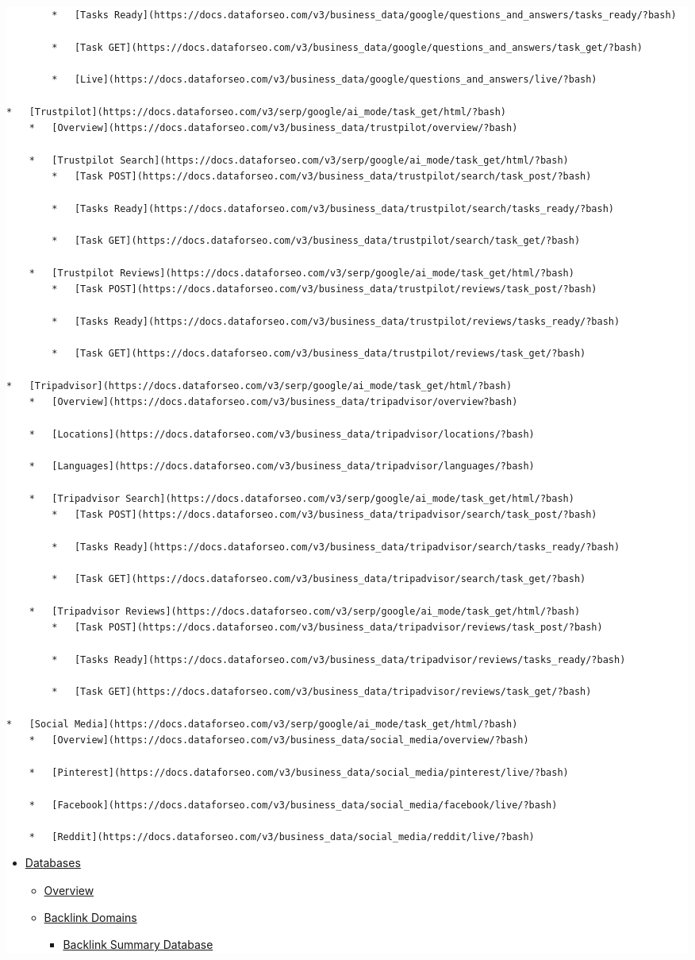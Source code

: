             *   [Tasks Ready](https://docs.dataforseo.com/v3/business_data/google/questions_and_answers/tasks_ready/?bash)
                
            *   [Task GET](https://docs.dataforseo.com/v3/business_data/google/questions_and_answers/task_get/?bash)
                
            *   [Live](https://docs.dataforseo.com/v3/business_data/google/questions_and_answers/live/?bash)
                
    *   [Trustpilot](https://docs.dataforseo.com/v3/serp/google/ai_mode/task_get/html/?bash)
        *   [Overview](https://docs.dataforseo.com/v3/business_data/trustpilot/overview/?bash)
            
        *   [Trustpilot Search](https://docs.dataforseo.com/v3/serp/google/ai_mode/task_get/html/?bash)
            *   [Task POST](https://docs.dataforseo.com/v3/business_data/trustpilot/search/task_post/?bash)
                
            *   [Tasks Ready](https://docs.dataforseo.com/v3/business_data/trustpilot/search/tasks_ready/?bash)
                
            *   [Task GET](https://docs.dataforseo.com/v3/business_data/trustpilot/search/task_get/?bash)
                
        *   [Trustpilot Reviews](https://docs.dataforseo.com/v3/serp/google/ai_mode/task_get/html/?bash)
            *   [Task POST](https://docs.dataforseo.com/v3/business_data/trustpilot/reviews/task_post/?bash)
                
            *   [Tasks Ready](https://docs.dataforseo.com/v3/business_data/trustpilot/reviews/tasks_ready/?bash)
                
            *   [Task GET](https://docs.dataforseo.com/v3/business_data/trustpilot/reviews/task_get/?bash)
                
    *   [Tripadvisor](https://docs.dataforseo.com/v3/serp/google/ai_mode/task_get/html/?bash)
        *   [Overview](https://docs.dataforseo.com/v3/business_data/tripadvisor/overview?bash)
            
        *   [Locations](https://docs.dataforseo.com/v3/business_data/tripadvisor/locations/?bash)
            
        *   [Languages](https://docs.dataforseo.com/v3/business_data/tripadvisor/languages/?bash)
            
        *   [Tripadvisor Search](https://docs.dataforseo.com/v3/serp/google/ai_mode/task_get/html/?bash)
            *   [Task POST](https://docs.dataforseo.com/v3/business_data/tripadvisor/search/task_post/?bash)
                
            *   [Tasks Ready](https://docs.dataforseo.com/v3/business_data/tripadvisor/search/tasks_ready/?bash)
                
            *   [Task GET](https://docs.dataforseo.com/v3/business_data/tripadvisor/search/task_get/?bash)
                
        *   [Tripadvisor Reviews](https://docs.dataforseo.com/v3/serp/google/ai_mode/task_get/html/?bash)
            *   [Task POST](https://docs.dataforseo.com/v3/business_data/tripadvisor/reviews/task_post/?bash)
                
            *   [Tasks Ready](https://docs.dataforseo.com/v3/business_data/tripadvisor/reviews/tasks_ready/?bash)
                
            *   [Task GET](https://docs.dataforseo.com/v3/business_data/tripadvisor/reviews/task_get/?bash)
                
    *   [Social Media](https://docs.dataforseo.com/v3/serp/google/ai_mode/task_get/html/?bash)
        *   [Overview](https://docs.dataforseo.com/v3/business_data/social_media/overview/?bash)
            
        *   [Pinterest](https://docs.dataforseo.com/v3/business_data/social_media/pinterest/live/?bash)
            
        *   [Facebook](https://docs.dataforseo.com/v3/business_data/social_media/facebook/live/?bash)
            
        *   [Reddit](https://docs.dataforseo.com/v3/business_data/social_media/reddit/live/?bash)
            
*   [Databases](https://docs.dataforseo.com/v3/serp/google/ai_mode/task_get/html/?bash)
    *   [Overview](https://docs.dataforseo.com/v3/databases/overview/?bash)
        
    *   [Backlink Domains](https://docs.dataforseo.com/v3/serp/google/ai_mode/task_get/html/?bash)
        *   [Backlink Summary Database](https://docs.dataforseo.com/v3/databases/backlink_summary/?bash)
            